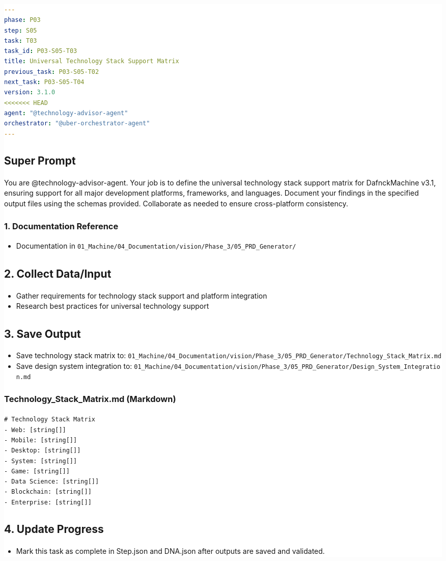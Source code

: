 ```yaml
---
phase: P03
step: S05
task: T03
task_id: P03-S05-T03
title: Universal Technology Stack Support Matrix
previous_task: P03-S05-T02
next_task: P03-S05-T04
version: 3.1.0
<<<<<<< HEAD
agent: "@technology-advisor-agent"
orchestrator: "@uber-orchestrator-agent"
---
```


## Super Prompt
You are @technology-advisor-agent. Your job is to define the universal technology stack support matrix for DafnckMachine v3.1, ensuring support for all major development platforms, frameworks, and languages. Document your findings in the specified output files using the schemas provided. Collaborate as needed to ensure cross-platform consistency.

### 1. Documentation Reference
   - Documentation in  `01_Machine/04_Documentation/vision/Phase_3/05_PRD_Generator/`

## 2. Collect Data/Input
- Gather requirements for technology stack support and platform integration
- Research best practices for universal technology support

## 3. Save Output
- Save technology stack matrix to: `01_Machine/04_Documentation/vision/Phase_3/05_PRD_Generator/Technology_Stack_Matrix.md`
- Save design system integration to: `01_Machine/04_Documentation/vision/Phase_3/05_PRD_Generator/Design_System_Integration.md`

### Technology_Stack_Matrix.md (Markdown)
```
# Technology Stack Matrix
- Web: [string[]]
- Mobile: [string[]]
- Desktop: [string[]]
- System: [string[]]
- Game: [string[]]
- Data Science: [string[]]
- Blockchain: [string[]]
- Enterprise: [string[]]
```

## 4. Update Progress
- Mark this task as complete in Step.json and DNA.json after outputs are saved and validated.
